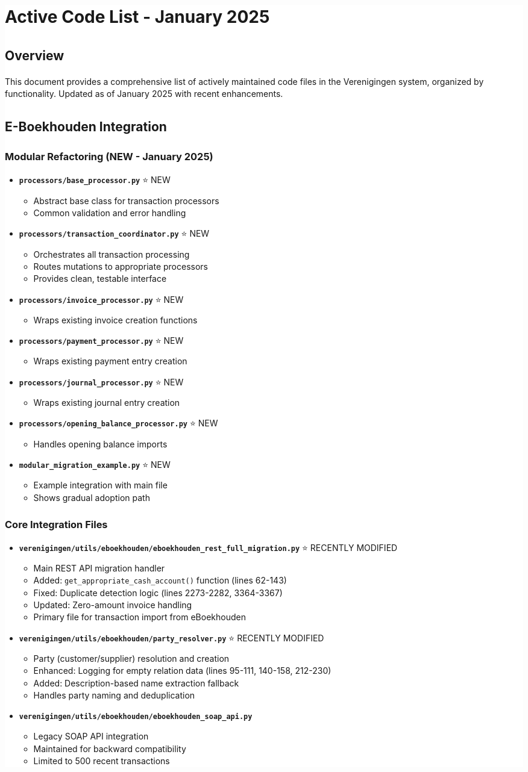# Active Code List - January 2025

## Overview
This document provides a comprehensive list of actively maintained code files in the Verenigingen system, organized by functionality. Updated as of January 2025 with recent enhancements.

## E-Boekhouden Integration

### Modular Refactoring (NEW - January 2025)
- **`processors/base_processor.py`** ⭐ NEW
  - Abstract base class for transaction processors
  - Common validation and error handling

- **`processors/transaction_coordinator.py`** ⭐ NEW
  - Orchestrates all transaction processing
  - Routes mutations to appropriate processors
  - Provides clean, testable interface

- **`processors/invoice_processor.py`** ⭐ NEW
  - Wraps existing invoice creation functions

- **`processors/payment_processor.py`** ⭐ NEW
  - Wraps existing payment entry creation

- **`processors/journal_processor.py`** ⭐ NEW
  - Wraps existing journal entry creation

- **`processors/opening_balance_processor.py`** ⭐ NEW
  - Handles opening balance imports

- **`modular_migration_example.py`** ⭐ NEW
  - Example integration with main file
  - Shows gradual adoption path

### Core Integration Files
- **`verenigingen/utils/eboekhouden/eboekhouden_rest_full_migration.py`** ⭐ RECENTLY MODIFIED
  - Main REST API migration handler
  - Added: `get_appropriate_cash_account()` function (lines 62-143)
  - Fixed: Duplicate detection logic (lines 2273-2282, 3364-3367)
  - Updated: Zero-amount invoice handling
  - Primary file for transaction import from eBoekhouden

- **`verenigingen/utils/eboekhouden/party_resolver.py`** ⭐ RECENTLY MODIFIED
  - Party (customer/supplier) resolution and creation
  - Enhanced: Logging for empty relation data (lines 95-111, 140-158, 212-230)
  - Added: Description-based name extraction fallback
  - Handles party naming and deduplication

- **`verenigingen/utils/eboekhouden/eboekhouden_soap_api.py`**
  - Legacy SOAP API integration
  - Maintained for backward compatibility
  - Limited to 500 recent transactions
